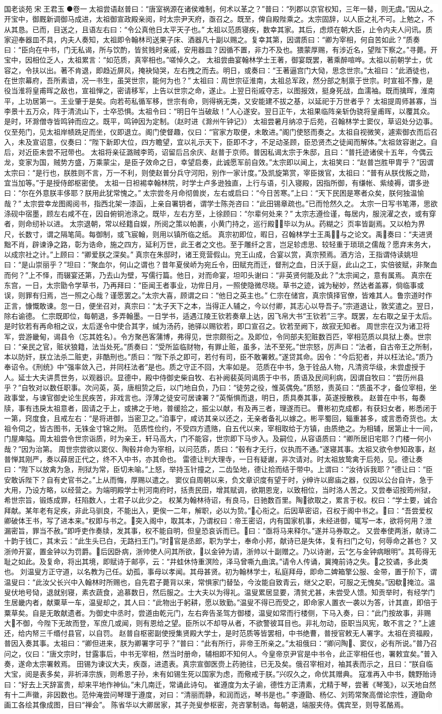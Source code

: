 国老谈苑 宋 王君玉
    ●卷一
    太祖尝语赵普曰：“唐室祸源在诸侯难制，何术以革之？”普曰：“列郡以京官权知，三年一替，则无虞。”因从之。
    开宝中，御厩新调御马成进，太祖御宣政殿亲阅，时太宗尹天府，亟召之。既至，俾自殿陛乘之。太宗固辞，以人臣之礼不可。上勉之，不从其恳。已而，目送之，且语左右曰：“令公真他日太平天子也。”
    太祖以范质寝疾，数幸其家。其后，虑烦在朝大臣，止令内夫人问讯。质家迎奉器皿不具，内夫人奏知，太祖即令翰林司送果子床、酒器凡十副以赐之。复幸其第，因谓质曰：“卿为宰相，何自苦如此？”质奏曰：“臣向在中书，门无私谒，所与饮酌，皆贫贱时亲戚，安用器皿？因循不置，非力不及也。猥蒙厚赐，有涉近名，望陛下察之。”寻薨。开宝中，因相位乏人，太祖累言：“如范质，真宰相也。”嗟悼久之。
    太祖尝曲宴翰林学士王著，御宴既罢，著乘醉喧哗。太祖以前朝学士，优容之，令扶以出。著不肯退，即趋近屏风，掩袂恸哭，左右拽之而去。明日，或奏曰：“王著逼宫门大恸，思念世宗。”太祖曰：“此酒徒也，在世宗幕府，吾所素谙，况一书生，虽哭世宗，能何为也？”
    太祖曰：周世宗征淮南，太祖总军政，然分部之制禀于世宗。时宣祖不豫，是役当淮将皇甫晖之敌也，宣祖惮之，密请移军，上告以世宗之命，遂止。上翌日衔戚夺志，以图报效，挺身死战，血濡袖。既而擒晖，淮南平，上功居第一。王业肇于是矣。向若苟私循军移，世宗有命，则得祸无类，又安能建不拔之基，以延祀于万世者乎？
    太祖提周师甚寡，当李景十五万众，阵于清流山下，士卒恐惧。太祖令曰：“明日午当破敌！”人心遂安。翌日正午，太祖果临阵亲斩伪骁将皇甫晖，以覆其众。是时，环滁僧寺皆鸣钟而应之。既平，鸣钟因为定制。（赵时进《滁州午钟记》）
    太祖尝暑月纳凉于后苑，召翰林学士窦仪，草诏处分边事。仪至苑门，见太祖岸帻跣足而坐，仪即退立。阁门使督趣，仪曰：“官家方取便，未敢进。”阁门使怒而奏之。太祖自视微笑，遽索御衣而后召入，未及宣诏意，仪奏曰：“陛下新即大位，四方瞻望，宜以礼示天下，臣即不才，不足动圣顾，臣恐贤杰之徒闻而解体。”太祖敛容谢之。自后，对近臣未尝不冠带也。
    太祖将亲征潞贼李筠，诏留后吕余庆、赵普于京师。普因私谒太宗于朱邸，且曰：“普托迹诸侯十五年，今偶云龙，变家为国，贼势方盛，万乘蒙尘，是臣子效命之日，幸望启奏，此诚愿军前自效。”太宗即以闻上，太祖笑曰：“赵普岂胜甲胄乎？”因谓太宗曰：“是行也，朕胜则不言，万一不利，则使赵普分兵守河阳，别作一家计度。”及凯旋第赏，宰臣拨官，太祖曰：“普有从朕伐叛之勋，宜当加等。”于是授侍郎枢密使。
    太祖一日袒裼幸翰林院，时学士卢多逊独直，上行与语，引入寝殿，因指所御，有缣帐、紫绫褥，谓多逊曰：“尔在外意朕丰侈耶？朕用此犹常愧之。”
    太宗尝冬月命彻兽炭，左右或启曰：“今日苦寒。”上曰：“天下民困是寒者众矣，朕何独温愉哉？”
    太宗尝幸龙图阁阅书，指西北架一漆函，上亲自署钥者，谓学士陈尧咨曰：“此田锡章疏也。”已而怆然久之。
    太宗一日写书笔滞，思欲涤砚中宿墨，顾左右咸不在，因自俯铜池涤之。既毕，左右方至，上徐顾曰：“尔辈何处来？”
    太宗志遵俭谨，每居内，服浣濯之衣，或有穿者，则命纫补以进。
    太宗退朝，常以经籍自娱，所阅之策以帕裹，小黄门持之，巡行殿，毕以为从。药糊之氵页率皆副焉。又以柏为界尺，长数寸，谓之隔笔简。每御制，或飞宸翰，则用以镇所临之纸。
    真宗初即位，暇日，召翰林学士王禹，与之论文。禹奏曰：“夫进贤黜不肖，辟谏诤之路，彰为诰命，施之四方，延利万世，此王者之文也。至于雕纤之言，岂足轸虑思、较轻重于琐琐之儒哉？愿弃末务大，以成宗社之计。”上顾曰：“卿爱朕之深矣。”
    真宗在朱邸时，诸王竞营假山。兖王山成，合宴以赏，真宗预焉。酒方洽，王指谓侍读姚坦曰：“是山崇丽乎？”坦曰：“聚血尔，何山之谓也？昔年夏侯峤为宛丘令，田赋充而迁，督刑之血，日沃于庭，此山之工，实倍彼赋，非聚血而何？”上不怿，而辍宴还第，乃去山为壁，写儒行篇。他日，对而命宴，坦叩头谢曰：“非英贤何能及此？”太宗闻之，意有属焉。
    真宗在东宫，一日，太宗勖令学草书，乃再拜曰：“臣闻王者事业，功侔日月，一照使隐微尽晓。草书之迹，诚为秘妙，然达者盖寡，倘临事或误，则罪有归焉，岂一照之心哉？谨愿罢之。”太宗大喜，顾谓之曰：“他日之英主也。”
    仁宗在储宫，真宗慎择官僚，皆难其人。鲁宗道时作正言，慷慨敢谏。忽一日，便坐召对，真宗曰：“太子天下之本，当得正人辅之，今以付卿，其志心以导吾子。”宗道退让，敦奖遣之。翌日，除右谕德。
    仁宗既即位，每朝退，多弄翰墨。一日学书，适遇江陵王钦若奏章上达，因飞帛大书“王钦若”三字。既罢，左右取之呈于太后。是时钦若有再命相之议，太后遂令中使合其字，缄为汤药，驰驿以赐钦若，即口宣召之。钦若至阙下，故寂无知者。
    周世宗在汉为诸卫将军，尝游畿甸，谒县令（忘其姓名）。令方聚邑客蒲博，弗得见，世宗颇衔之。及即位，令同部夫犯赃数百匹，宰相范质以具狱上奏。世宗曰：“亲民之官，赃状狼籍，法当处死。”质奏曰：“受所监临财物，有罪止赃，虽多，法不至死。”世宗怒，厉声曰：“法者，自古帝王之所制，本以防奸，朕立法杀二赃吏，非酷刑也。”质曰：“陛下杀之即可，若付有司，臣不敢署敕。”遂贷其命。因令：“今后犯者，并以枉法论。”质乃奉诏令。《刑统》中“强率敛入己，并同枉法者”是也。质之守正不回，大率如是。
    范质在中书，急于铨品人物，凡清资华级，未尝虚授于人。延士大夫讲贯世务，以观器识。显德中，殿中侍御史柴自牧、右补阙裴英同谒质于中书，质语及民间利病，因谓自牧曰：“尝历州县乎？”自牧对以数任职事。次问英，英，唐相贽之后，以门地自负，乃曰：“徒劳之役，惟英偶免。”质怒，责英曰：“质虽不才，备位宰相，坐政事堂，与谏官御史论生民疾苦，非戏言也。浮薄之徒安可居谏署？”英惭惧而退，明日，质具奏其事，英遂授散秩。
    赵普在中书，每奏牍，事有违戾太祖意者，固请之于上，或拂之于地，普缓拾之，振尘以献，有及再三者，理遂而已。
    曹彬初克成都，有获妇女者，彬悉闭于一第，窍度食，且戒左右：“是将进御，当密卫之。”洎事宁，咸访其亲以还之，无亲者备礼以嫁之。彬平蜀回，辎重甚多，或言悉奇货也。太祖令伺之，皆古图书，无铢金寸锦之附。
    范质性俭约，不受四方遗赂，自五代以来，宰相取给于方镇，由质绝之。为相辅，居第止十一间，门屋庳隘。周太祖尝令世宗诣质，时为亲王，轩马高大，门不能容，世宗即下马步入。及嗣位，从容语质曰：“卿所居旧宅耶？门楼一何小哉？”因为治第。
    周世宗尝欲以窦仪、陶毂并命为宰相，以问范质，质曰：“毂有才无行，仪执而不通。”遂寝其事。太祖又欲令参知政事，赵普惮其刚严，奏以薛居正代之，终不入中书，亦其命也。
    雷德让判大理寺，一日有疑谳，非次请对。时太祖放鸷禽于后苑，见。德让奏曰：“陛下以放禽为急，刑狱为常，臣切未喻。”上怒，举持玉针撞之，二齿坠地，德让拾而结于带中。上谓曰：“汝待诉我耶？”德让曰：“臣安敢诉陛下？自有史官书之。”上从而悔，厚赐以遣之。
    窦仪自周朝以来，负文章识度有望于时，绅许以廊庙之器，仪因以公台自许，急于大用，乃设方略，以经营之。为端明殿学士判河南府时，括责民田，增其赋调，欲期恩宠，以致相位，当时洛人苦之。又尝奉诏按筠州狱，希世宗旨，锻炼成罪，枉陷数人，士君子以此少之。
    权某为翰林待诏，有良马，日驰数百里。陶欲取之，累言于权。权曰：“学士要，诚合拜献。某年老有足疾，非此马驯良，不能出入，更俟一二年，解职，必以为贽。”心衔之。后因草密诏，召权于阁中书之。曰：“吾尝爱权卿破体王书，写了进本来。”权即与书之。突入阁中，取其本，乃谓权曰：帝王密诏，内有国家机事，未经进御，辄写一本，欲将何用？泄漏密旨，罪当不赦。”即呼吏作奏牍，发其事，权不能自明，但皇恐哀诉而已。曰：“亟将马来释尔。”遂并马券取之。
    又尝奉使两浙，献诗二十韵于钱ㄈ，其末云：“此生头已白，无路扫王门。”时官是丞郎，职为学士，奉命小邦，献诗已是失体，复有扫门之句，何辱命之甚也？
    又浙帅开宴，置金钟以为罚爵。后因卧病，浙帅使人问其所欲，以金钟为请，浙帅以十副赠之。乃以诗谢，云“乞与金钟病眼明”。其苟得无耻之如此。及复命，将出其境，即赋诗于邮亭，云：“井蛙休恃重溟险，泽马曾嘶九曲滨。”请令人传诵，冀掩前诗之失。之狡谲，多此类也。
    刘温叟方正守道，以名教为己任。幼孤，事母以孝闻。其母甚贤。初为翰林学士，私庭拜母，即命二婢箱擎公服、金带，置于阶下，谓温叟曰：“此汝父长兴中入翰林时所赐也，自先君子薨背以来，常惧家门替坠，今汝能自致青云，继父之职，可服之无愧矣。”因欷掩泣。温叟伏地号恸，退就别寝，素衣蔬食，追慕数日，然后服之。士大夫以为得礼。温叟累居显要，清贫尤甚，未尝受人馈。知贡举时，有经学门生居畿内者，献粟草一车，温叟却之，其人曰：“此物出于躬耕，愿以致勤。”温叟不得已而受之，即命家人置衣一袭以为答，计其直，即倍于粟草矣。自是无敢献遗者。为御史中丞时，尝道由乾元门，左右奔告圣驾方御楼，温叟如常而行楼侧，下马入奏，曰：“此门按故事，非赐大不御，今陛下无故而登，军庶几或闻，则有恩给之望。臣所以不却导从者，不欲警彼耳目也。非礼勿动，臣职当风宪，敢不言之？”上遽还，给内帑三千缗付县官，以自罚。
    赵普自枢密副使授集贤殿大学士，是时范质等皆罢相，中书绝曹，普授官敕无人署字。太祖在资福殿，普因入奏其事。太祖曰：“卿但进来，朕为卿署字可乎？”普曰：“此有所行，非帝王所亲之。”太祖俄曰：“卿问陶、窦仪，必有所说。”普乃召问之，仪曰：“唐文宗时，甘露事后，中书无宰相，然当时册命，辅相即不知何人。今皇帝京尹官是中书令，此正宰相任也，署敕宜矣。”普入奏，遂命太宗署敕焉。
    田锡为谏议大夫，疾亟，进遗表。真宗宣御医赍上药驰往，已无及矣。俄召宰相对，袖其表而示之，且曰：“朕自临大宝，阅是表多矣，非祈泽宗族，则希恩子孙，未有如锡生死以国家为虑，而儆戒于朕。”兴叹久之，命优其赠典。
    寇准再入中书，魏野贻诗曰：“好去上天辞富贵，却来平地作神仙。”未几南迁，常诵此诗句。
    崔遵度为太子谕，德性方正清素，尤精于琴，尝著《琴笺》，以天地自然有十二声徽，非因数也。范仲淹尝问琴理于遵度，对曰：“清丽而静，和润而远，琴书是也。”
    李遵勖、杨亿、刘筠常聚高僧论宗性，遵勖命画工各绘其像成图，目曰“禅会”。
    陈省华以大卿居家，其子尧叟参枢密，尧咨掌制诰。每朝退，端服夹侍。偶宾至，则导茗酪焉。